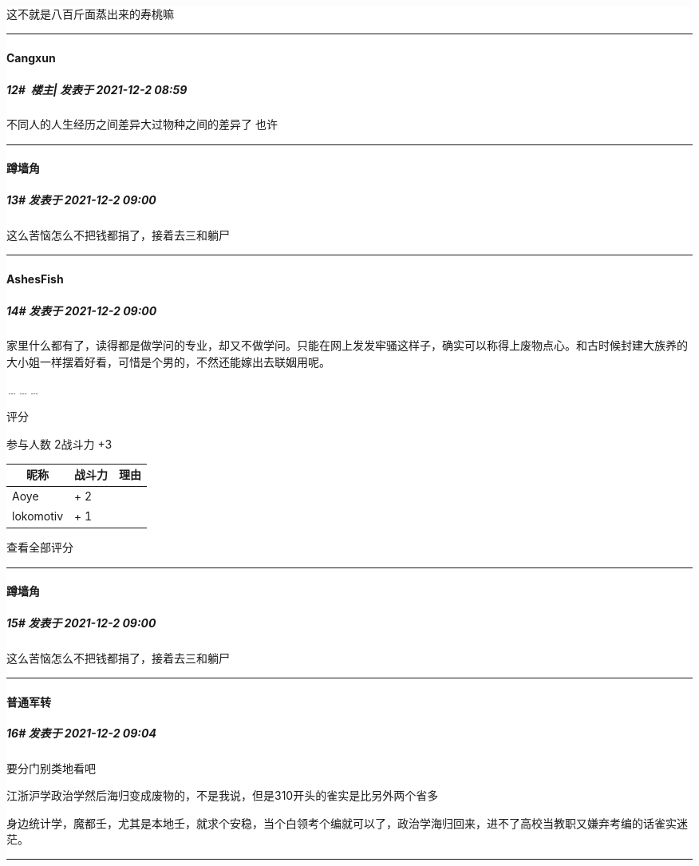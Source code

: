 这不就是八百斤面蒸出来的寿桃嘛

*****

####  Cangxun  
##### 12#         楼主| 发表于 2021-12-2 08:59

不同人的人生经历之间差异大过物种之间的差异了 也许

*****

####  蹲墙角  
##### 13#       发表于 2021-12-2 09:00

这么苦恼怎么不把钱都捐了，接着去三和躺尸

*****

####  AshesFish  
##### 14#       发表于 2021-12-2 09:00

家里什么都有了，读得都是做学问的专业，却又不做学问。只能在网上发发牢骚这样子，确实可以称得上废物点心。和古时候封建大族养的大小姐一样摆着好看，可惜是个男的，不然还能嫁出去联姻用呢。

﹍﹍﹍

评分

 参与人数 2战斗力 +3

|昵称|战斗力|理由|
|----|---|---|
| Aoye| + 2||
| lokomotiv| + 1||

查看全部评分

*****

####  蹲墙角  
##### 15#       发表于 2021-12-2 09:00

这么苦恼怎么不把钱都捐了，接着去三和躺尸

*****

####  普通军转  
##### 16#       发表于 2021-12-2 09:04

要分门别类地看吧

江浙沪学政治学然后海归变成废物的，不是我说，但是310开头的雀实是比另外两个省多

身边统计学，魔都壬，尤其是本地壬，就求个安稳，当个白领考个编就可以了，政治学海归回来，进不了高校当教职又嫌弃考编的话雀实迷茫。

*****
